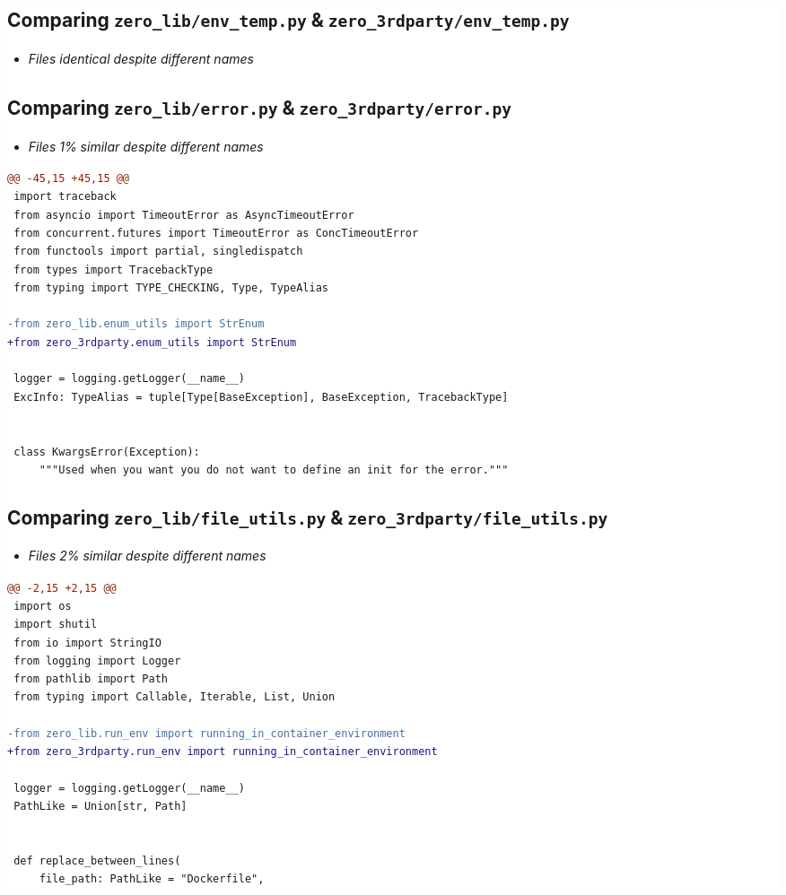 ## Comparing `zero_lib/env_temp.py` & `zero_3rdparty/env_temp.py`

 * *Files identical despite different names*

## Comparing `zero_lib/error.py` & `zero_3rdparty/error.py`

 * *Files 1% similar despite different names*

```diff
@@ -45,15 +45,15 @@
 import traceback
 from asyncio import TimeoutError as AsyncTimeoutError
 from concurrent.futures import TimeoutError as ConcTimeoutError
 from functools import partial, singledispatch
 from types import TracebackType
 from typing import TYPE_CHECKING, Type, TypeAlias
 
-from zero_lib.enum_utils import StrEnum
+from zero_3rdparty.enum_utils import StrEnum
 
 logger = logging.getLogger(__name__)
 ExcInfo: TypeAlias = tuple[Type[BaseException], BaseException, TracebackType]
 
 
 class KwargsError(Exception):
     """Used when you want you do not want to define an init for the error."""
```

## Comparing `zero_lib/file_utils.py` & `zero_3rdparty/file_utils.py`

 * *Files 2% similar despite different names*

```diff
@@ -2,15 +2,15 @@
 import os
 import shutil
 from io import StringIO
 from logging import Logger
 from pathlib import Path
 from typing import Callable, Iterable, List, Union
 
-from zero_lib.run_env import running_in_container_environment
+from zero_3rdparty.run_env import running_in_container_environment
 
 logger = logging.getLogger(__name__)
 PathLike = Union[str, Path]
 
 
 def replace_between_lines(
     file_path: PathLike = "Dockerfile",
```
